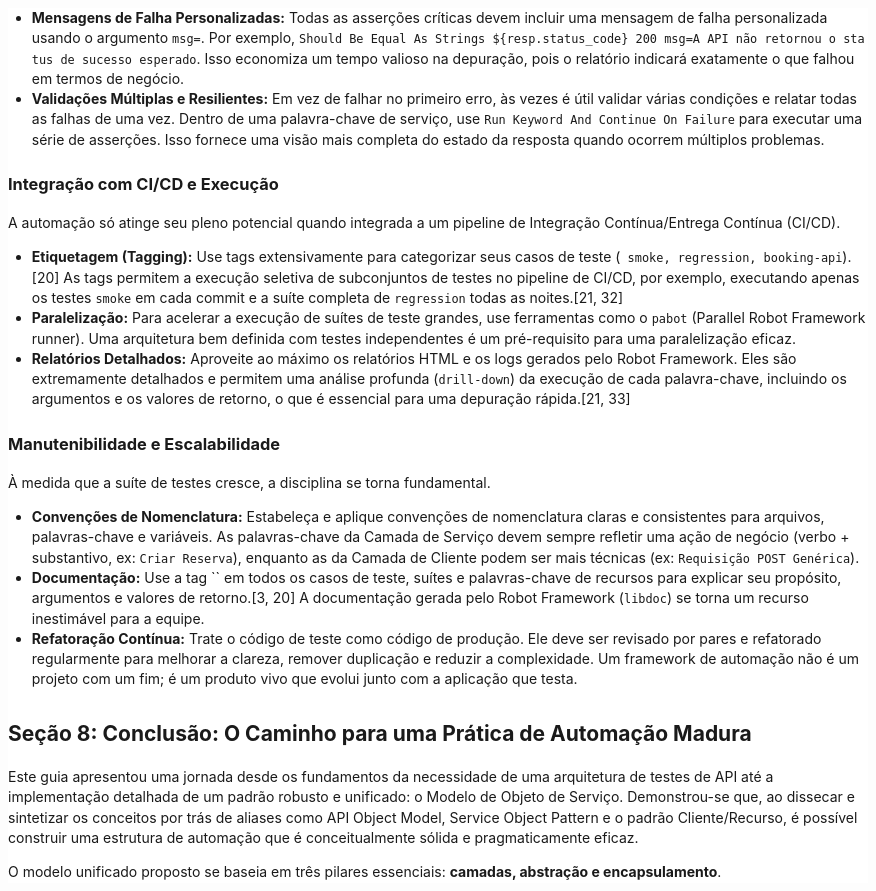   * **Mensagens de Falha Personalizadas:** Todas as asserções críticas devem incluir uma mensagem de falha personalizada usando o argumento `msg=`. Por exemplo, `Should Be Equal As Strings ${resp.status_code} 200 msg=A API não retornou o status de sucesso esperado`. Isso economiza um tempo valioso na depuração, pois o relatório indicará exatamente o que falhou em termos de negócio.
  * **Validações Múltiplas e Resilientes:** Em vez de falhar no primeiro erro, às vezes é útil validar várias condições e relatar todas as falhas de uma vez. Dentro de uma palavra-chave de serviço, use `Run Keyword And Continue On Failure` para executar uma série de asserções. Isso fornece uma visão mais completa do estado da resposta quando ocorrem múltiplos problemas.

### Integração com CI/CD e Execução

A automação só atinge seu pleno potencial quando integrada a um pipeline de Integração Contínua/Entrega Contínua (CI/CD).

  * **Etiquetagem (Tagging):** Use tags extensivamente para categorizar seus casos de teste (`  smoke, regression, booking-api `).[20] As tags permitem a execução seletiva de subconjuntos de testes no pipeline de CI/CD, por exemplo, executando apenas os testes `smoke` em cada commit e a suíte completa de `regression` todas as noites.[21, 32]
  * **Paralelização:** Para acelerar a execução de suítes de teste grandes, use ferramentas como o `pabot` (Parallel Robot Framework runner). Uma arquitetura bem definida com testes independentes é um pré-requisito para uma paralelização eficaz.
  * **Relatórios Detalhados:** Aproveite ao máximo os relatórios HTML e os logs gerados pelo Robot Framework. Eles são extremamente detalhados e permitem uma análise profunda (`drill-down`) da execução de cada palavra-chave, incluindo os argumentos e os valores de retorno, o que é essencial para uma depuração rápida.[21, 33]

### Manutenibilidade e Escalabilidade

À medida que a suíte de testes cresce, a disciplina se torna fundamental.

  * **Convenções de Nomenclatura:** Estabeleça e aplique convenções de nomenclatura claras e consistentes para arquivos, palavras-chave e variáveis. As palavras-chave da Camada de Serviço devem sempre refletir uma ação de negócio (verbo + substantivo, ex: `Criar Reserva`), enquanto as da Camada de Cliente podem ser mais técnicas (ex: `Requisição POST Genérica`).
  * **Documentação:** Use a tag \`\` em todos os casos de teste, suítes e palavras-chave de recursos para explicar seu propósito, argumentos e valores de retorno.[3, 20] A documentação gerada pelo Robot Framework (`libdoc`) se torna um recurso inestimável para a equipe.
  * **Refatoração Contínua:** Trate o código de teste como código de produção. Ele deve ser revisado por pares e refatorado regularmente para melhorar a clareza, remover duplicação e reduzir a complexidade. Um framework de automação não é um projeto com um fim; é um produto vivo que evolui junto com a aplicação que testa.

## Seção 8: Conclusão: O Caminho para uma Prática de Automação Madura

Este guia apresentou uma jornada desde os fundamentos da necessidade de uma arquitetura de testes de API até a implementação detalhada de um padrão robusto e unificado: o Modelo de Objeto de Serviço. Demonstrou-se que, ao dissecar e sintetizar os conceitos por trás de aliases como API Object Model, Service Object Pattern e o padrão Cliente/Recurso, é possível construir uma estrutura de automação que é conceitualmente sólida e pragmaticamente eficaz.

O modelo unificado proposto se baseia em três pilares essenciais: **camadas, abstração e encapsulamento**.
